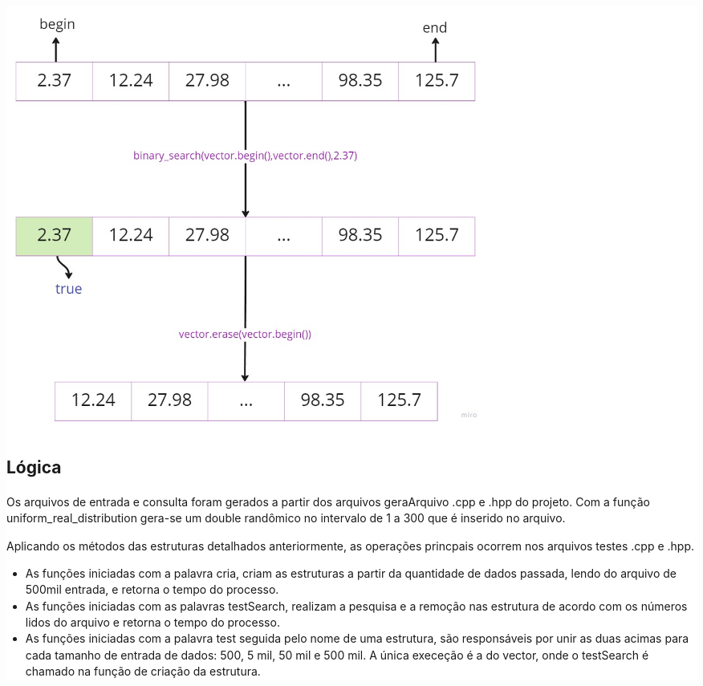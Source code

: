 <img src="imgs/teoria/vecbinera.jpg" width=600px>
  </div>
    
    
## Lógica
Os arquivos de entrada e consulta foram gerados a partir dos arquivos geraArquivo .cpp e .hpp do projeto. Com a função uniform_real_distribution gera-se um double randômico no intervalo de 1 a 300 que é inserido no arquivo.

Aplicando os métodos das estruturas detalhados anteriormente, as operações princpais ocorrem nos arquivos testes .cpp e .hpp.

- As funções iniciadas com a palavra cria, criam as estruturas a partir da quantidade de dados passada, lendo do arquivo de 500mil entrada, e retorna o tempo do processo. 
- As funções iniciadas com as palavras testSearch, realizam a pesquisa e a remoção nas estrutura de acordo com os números lidos do arquivo e retorna o tempo do processo.
- As funções iniciadas com a palavra test seguida pelo nome de uma estrutura, são responsáveis por unir as duas acimas para cada tamanho de entrada de dados: 500, 5 mil, 50 mil e 500 mil. A única execeção é a do vector, onde o testSearch é chamado na função de criação da estrutura.
